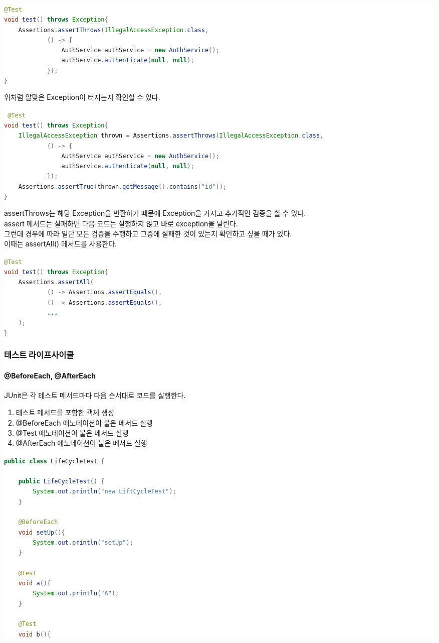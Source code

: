 
```java
@Test
void test() throws Exception{
    Assertions.assertThrows(IllegalAccessException.class,
            () -> {
                AuthService authService = new AuthService();
                authService.authenticate(null, null);
            });
}
```
위처럼 알맞은 Exception이 터지는지 확인할 수 있다.
```java
 @Test
void test() throws Exception{
    IllegalAccessException thrown = Assertions.assertThrows(IllegalAccessException.class,
            () -> {
                AuthService authService = new AuthService();
                authService.authenticate(null, null);
            });
    Assertions.assertTrue(thrown.getMessage().contains("id"));
}
```
assertThrows는 해당 Exception을 반환하기 때문에 Exception을 가지고 추가적인 검증을 할 수 있다.  
assert 메서드는 실패하면 다음 코드는 실행하지 않고 바로 exception을 날린다.  
그런데 경우에 따라 일단 모든 검증을 수행하고 그중에 실패한 것이 있는지 확인하고 싶을 때가 있다.  
이때는 assertAll() 메서드를 사용한다.
```java
@Test
void test() throws Exception{
    Assertions.assertAll(
            () -> Assertions.assertEquals(),
            () -> Assertions.assertEquals(),
            ...
    );
}
```

### 테스트 라이프사이클
#### @BeforeEach, @AfterEach
JUnit은 각 테스트 메서드마다 다음 순서대로 코드를 실행한다.
1. 테스트 메서드를 포함한 객체 생성
2. @BeforeEach 애노테이션이 붙은 메서드 실행
3. @Test 애노테이션이 붙은 메서드 실행
4. @AfterEach 애노테이션이 붙은 메서드 실행

```java
public class LifeCycleTest {

    public LifeCycleTest() {
        System.out.println("new LiftCycleTest");
    }

    @BeforeEach
    void setUp(){
        System.out.println("setUp");
    }

    @Test
    void a(){
        System.out.println("A");
    }

    @Test
    void b(){
```